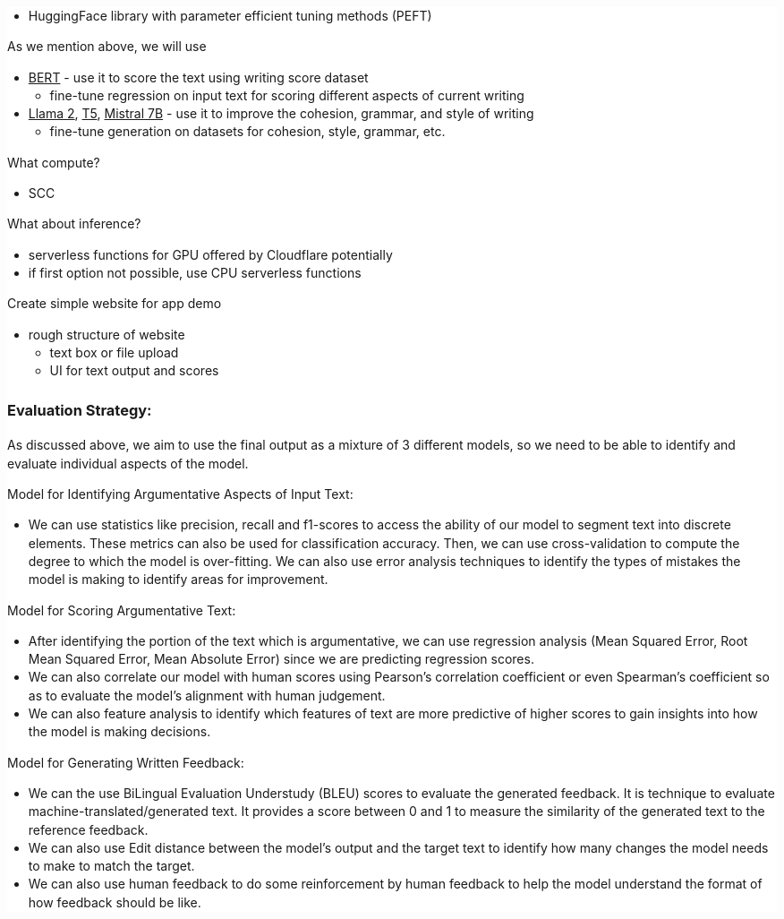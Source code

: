 - HuggingFace library with parameter efficient tuning methods (PEFT)

As we mention above, we will use

- [BERT](https://huggingface.co/bert-base-uncased) - use it to score the text using writing score dataset
    - fine-tune regression on input text for scoring different aspects of current writing
- [Llama 2](https://huggingface.co/docs/transformers/model_doc/llama2), [T5](https://huggingface.co/grammarly/coedit-xxl), [Mistral 7B](https://huggingface.co/mistralai/Mistral-7B-v0.1) - use it to improve the cohesion, grammar, and style of writing
    - fine-tune generation on datasets for cohesion, style, grammar, etc.

What compute?

- SCC

What about inference?

- serverless functions for GPU offered by Cloudflare potentially
- if first option not possible, use CPU serverless functions

Create simple website for app demo

- rough structure of website
    - text box or file upload
    - UI for text output and scores

### Evaluation Strategy:

As discussed above, we aim to use the final output as a mixture of 3 different models, so we need to be able to identify and evaluate individual aspects of the model. 

Model for Identifying Argumentative Aspects of Input Text:

- We can use statistics like precision, recall and f1-scores to access the ability of our model to segment text into discrete elements. These metrics can also be used for classification accuracy. Then, we can use cross-validation to compute the degree to which the model is over-fitting. We can also use error analysis techniques to identify the types of mistakes the model is making to identify areas for improvement.

Model for Scoring Argumentative Text:

- After identifying the portion of the text which is argumentative, we can use regression analysis (Mean Squared Error, Root Mean Squared Error, Mean Absolute Error) since we are predicting regression scores.
- We can also correlate our model with human scores using Pearson’s correlation coefficient or even Spearman’s coefficient so as to evaluate the model’s alignment with human judgement.
- We can also feature analysis to identify which features of text are more predictive of higher scores to gain insights into how the model is making decisions.

Model for Generating Written Feedback:

- We can the use BiLingual Evaluation Understudy (BLEU) scores to evaluate the generated feedback. It is technique to evaluate machine-translated/generated text. It provides a score between 0 and 1 to measure the similarity of the generated text to the reference feedback.
- We can also use Edit distance between the model’s output and the target text to identify how many changes the model needs to make to match the target.
- We can also use human feedback to do some reinforcement by human feedback to help the model understand the format of how feedback should be like.
